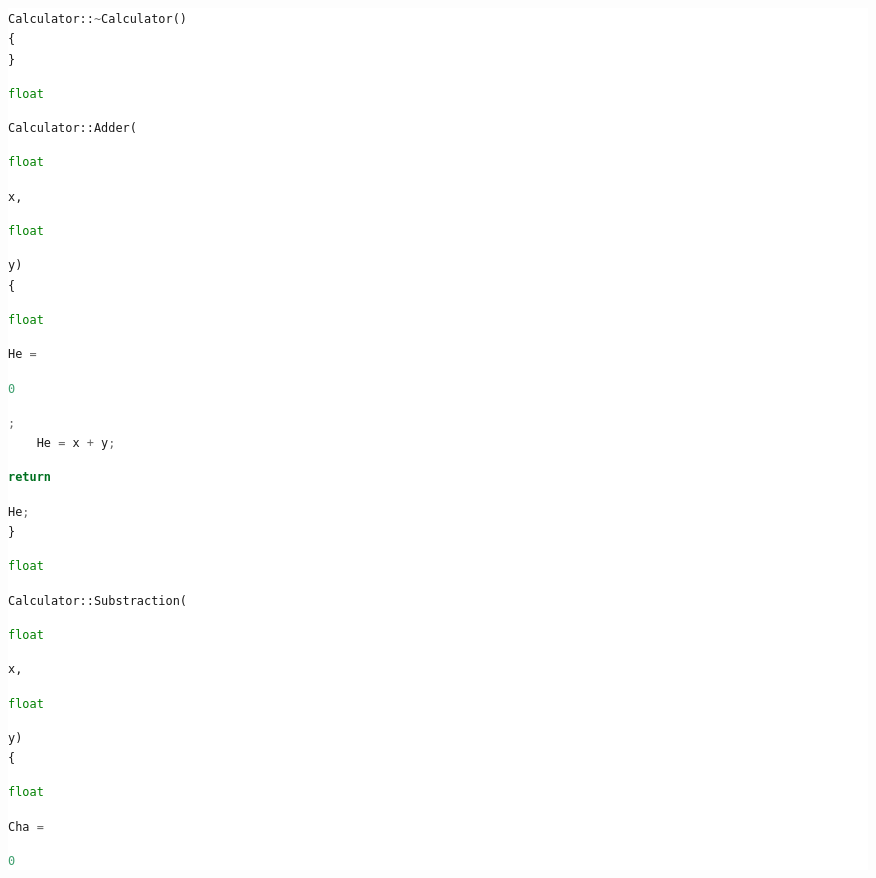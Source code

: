```python
Calculator::~Calculator()
{
}
```
```python
float
```
```python
Calculator::Adder(
```
```python
float
```
```python
x,
```
```python
float
```
```python
y)
{
```
```python
float
```
```python
He =
```
```python
0
```
```python
;
    He = x + y;
```
```python
return
```
```python
He;
}
```
```python
float
```
```python
Calculator::Substraction(
```
```python
float
```
```python
x,
```
```python
float
```
```python
y)
{
```
```python
float
```
```python
Cha =
```
```python
0
```
```python
```